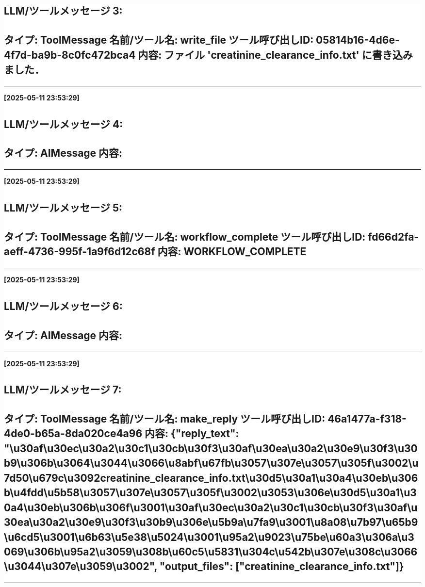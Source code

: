 ## LLM/ツールメッセージ 3:
タイプ: ToolMessage
名前/ツール名: write_file
ツール呼び出しID: 05814b16-4d6e-4f7d-ba9b-8c0fc472bca4
内容: ファイル 'creatinine_clearance_info.txt' に書き込みました．
---

---

**[2025-05-11 23:53:29]**

## LLM/ツールメッセージ 4:
タイプ: AIMessage
内容: 
---

---

**[2025-05-11 23:53:29]**

## LLM/ツールメッセージ 5:
タイプ: ToolMessage
名前/ツール名: workflow_complete
ツール呼び出しID: fd66d2fa-aeff-4736-995f-1a9f6d12c68f
内容: __WORKFLOW_COMPLETE__
---

---

**[2025-05-11 23:53:29]**

## LLM/ツールメッセージ 6:
タイプ: AIMessage
内容: 
---

---

**[2025-05-11 23:53:29]**

## LLM/ツールメッセージ 7:
タイプ: ToolMessage
名前/ツール名: make_reply
ツール呼び出しID: 46a1477a-f318-4de0-b65a-8da020ce4a96
内容: {"reply_text": "\u30af\u30ec\u30a2\u30c1\u30cb\u30f3\u30af\u30ea\u30a2\u30e9\u30f3\u30b9\u306b\u3064\u3044\u3066\u8abf\u67fb\u3057\u307e\u3057\u305f\u3002\u7d50\u679c\u3092creatinine_clearance_info.txt\u30d5\u30a1\u30a4\u30eb\u306b\u4fdd\u5b58\u3057\u307e\u3057\u305f\u3002\u3053\u306e\u30d5\u30a1\u30a4\u30eb\u306b\u306f\u3001\u30af\u30ec\u30a2\u30c1\u30cb\u30f3\u30af\u30ea\u30a2\u30e9\u30f3\u30b9\u306e\u5b9a\u7fa9\u3001\u8a08\u7b97\u65b9\u6cd5\u3001\u6b63\u5e38\u5024\u3001\u95a2\u9023\u75be\u60a3\u306a\u3069\u306b\u95a2\u3059\u308b\u60c5\u5831\u304c\u542b\u307e\u308c\u3066\u3044\u307e\u3059\u3002", "output_files": ["creatinine_clearance_info.txt"]}
---

---